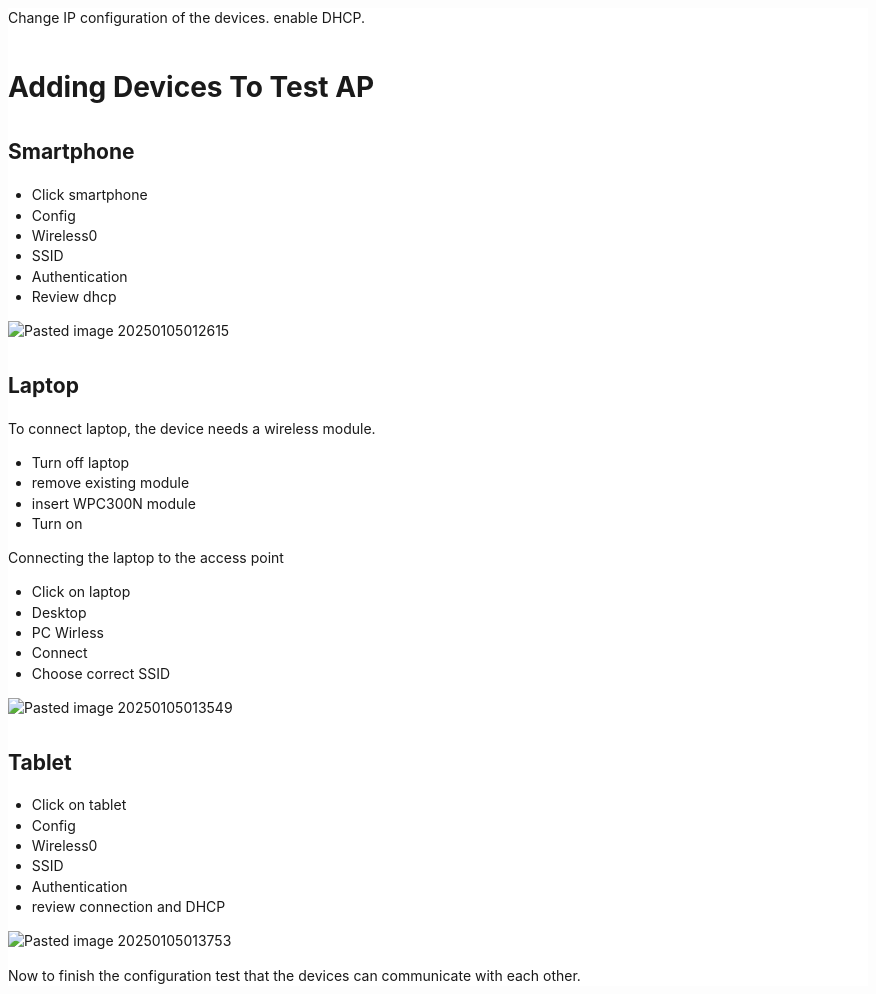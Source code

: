 Change IP configuration of the devices. enable DHCP.

# Adding Devices To Test AP

## Smartphone
- Click smartphone
- Config
- Wireless0
- SSID
- Authentication
- Review dhcp 

![Pasted image 20250105012615](https://github.com/user-attachments/assets/4739745f-78c9-4307-8afc-589fedb0125c)


## Laptop

To connect laptop, the device needs a wireless module.

- Turn off laptop
- remove existing module
- insert WPC300N module
- Turn on

Connecting the laptop to the access point
- Click on laptop
- Desktop
- PC Wirless
- Connect
- Choose correct SSID

![Pasted image 20250105013549](https://github.com/user-attachments/assets/ec968ed7-0656-4646-89ba-619272570504)


## Tablet

- Click on tablet
- Config
- Wireless0
- SSID
- Authentication
- review connection and DHCP

![Pasted image 20250105013753](https://github.com/user-attachments/assets/f9b0a577-adb1-450a-a533-d7db751e84bc)


Now to finish the configuration test that the devices can communicate with each other.

